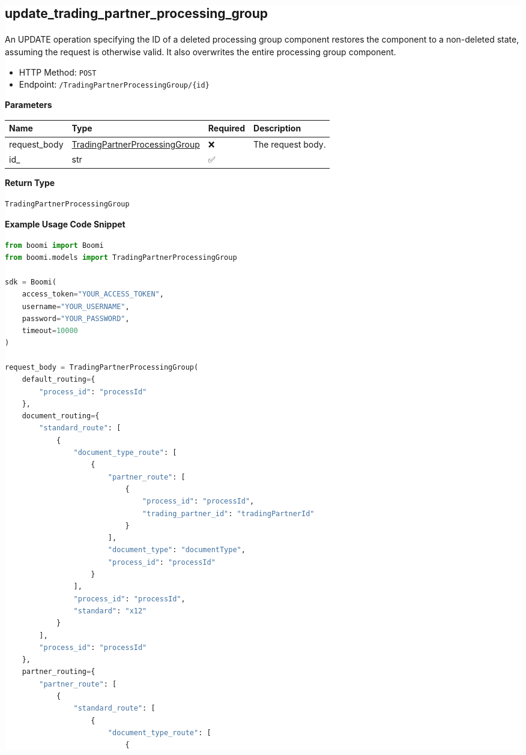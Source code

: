 ## update_trading_partner_processing_group

An UPDATE operation specifying the ID of a deleted processing group component restores the component to a non-deleted state, assuming the request is otherwise valid. It also overwrites the entire processing group component.

- HTTP Method: `POST`
- Endpoint: `/TradingPartnerProcessingGroup/{id}`

**Parameters**

| Name         | Type                                                                        | Required | Description       |
| :----------- | :-------------------------------------------------------------------------- | :------- | :---------------- |
| request_body | [TradingPartnerProcessingGroup](../models/TradingPartnerProcessingGroup.md) | ❌       | The request body. |
| id\_         | str                                                                         | ✅       |                   |

**Return Type**

`TradingPartnerProcessingGroup`

**Example Usage Code Snippet**

```python
from boomi import Boomi
from boomi.models import TradingPartnerProcessingGroup

sdk = Boomi(
    access_token="YOUR_ACCESS_TOKEN",
    username="YOUR_USERNAME",
    password="YOUR_PASSWORD",
    timeout=10000
)

request_body = TradingPartnerProcessingGroup(
    default_routing={
        "process_id": "processId"
    },
    document_routing={
        "standard_route": [
            {
                "document_type_route": [
                    {
                        "partner_route": [
                            {
                                "process_id": "processId",
                                "trading_partner_id": "tradingPartnerId"
                            }
                        ],
                        "document_type": "documentType",
                        "process_id": "processId"
                    }
                ],
                "process_id": "processId",
                "standard": "x12"
            }
        ],
        "process_id": "processId"
    },
    partner_routing={
        "partner_route": [
            {
                "standard_route": [
                    {
                        "document_type_route": [
                            {
```